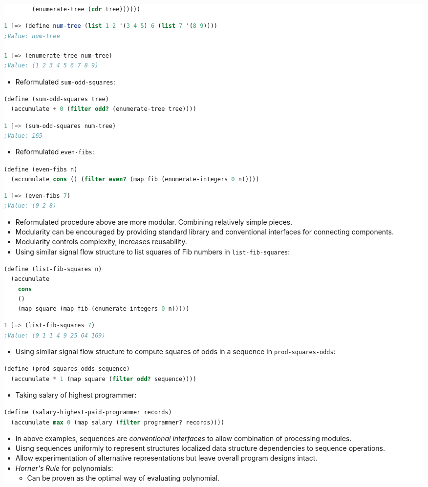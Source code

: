 ```scheme
        (enumerate-tree (cdr tree))))))
```
```scheme
1 ]=> (define num-tree (list 1 2 '(3 4 5) 6 (list 7 '(8 9))))
;Value: num-tree

1 ]=> (enumerate-tree num-tree)
;Value: (1 2 3 4 5 6 7 8 9)
```
+ Reformulated `sum-odd-squares`:
```scheme
(define (sum-odd-squares tree) 
  (accumulate + 0 (filter odd? (enumerate-tree tree))))
```
```scheme
1 ]=> (sum-odd-squares num-tree)
;Value: 165
```
+ Reformulated `even-fibs`:
```scheme
(define (even-fibs n) 
  (accumulate cons () (filter even? (map fib (enumerate-integers 0 n)))))
```
```scheme
1 ]=> (even-fibs 7)
;Value: (0 2 8)
```
+ Reformulated procedure above are more modular. Combining relatively 
simple pieces. 
+ Modularity can be encouraged by providing standard library and 
conventional interfaces for connecting components. 
+ Modularity controls complexity, increases reusability. 
+ Using similar signal flow structure to list squares of Fib numbers 
in `list-fib-squares`:
```scheme
(define (list-fib-squares n) 
  (accumulate 
    cons 
    () 
    (map square (map fib (enumerate-integers 0 n)))))
```
```scheme
1 ]=> (list-fib-squares 7)
;Value: (0 1 1 4 9 25 64 169)
```
+ Using similar signal flow structure to compute squares of odds in a 
sequence in `prod-squares-odds`:
```scheme
(define (prod-squares-odds sequence) 
  (accumulate * 1 (map square (filter odd? sequence))))
```
+ Taking salary of highest programmer: 
```scheme
(define (salary-highest-paid-programmer records) 
  (accumulate max 0 (map salary (filter programmer? records))))
```
+ In above examples, sequences are *conventional interfaces* to allow 
combination of processing modules. 
+ Uisng sequences uniformly to represent structures localized data 
structure dependencies to sequence operations. 
+ Allow experimentation of alternative representations but leave overall 
program designs intact. 
+ *Horner's Rule* for polynomials:
  + Can be proven as the optimal way of evaluating polynomial. 
  